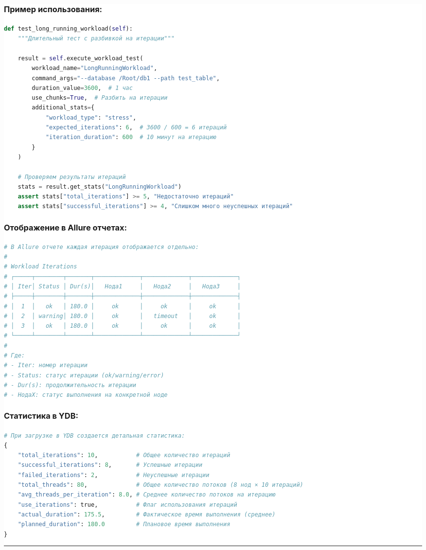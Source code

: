 ### **Пример использования:**

```python
def test_long_running_workload(self):
    """Длительный тест с разбивкой на итерации"""
    
    result = self.execute_workload_test(
        workload_name="LongRunningWorkload",
        command_args="--database /Root/db1 --path test_table",
        duration_value=3600,  # 1 час
        use_chunks=True,  # Разбить на итерации
        additional_stats={
            "workload_type": "stress",
            "expected_iterations": 6,  # 3600 / 600 = 6 итераций
            "iteration_duration": 600  # 10 минут на итерацию
        }
    )
    
    # Проверяем результаты итераций
    stats = result.get_stats("LongRunningWorkload")
    assert stats["total_iterations"] >= 5, "Недостаточно итераций"
    assert stats["successful_iterations"] >= 4, "Слишком много неуспешных итераций"
```

### **Отображение в Allure отчетах:**

```python
# В Allure отчете каждая итерация отображается отдельно:
# 
# Workload Iterations
# ┌─────┬────────┬───────┬─────────────┬─────────────┬─────────────┐
# │ Iter│ Status │ Dur(s)│   Нода1     │   Нода2     │   Нода3     │
# ├─────┼────────┼───────┼─────────────┼─────────────┼─────────────┤
# │  1  │   ok   │ 180.0 │     ok      │     ok      │     ok      │
# │  2  │ warning│ 180.0 │     ok      │   timeout   │     ok      │
# │  3  │   ok   │ 180.0 │     ok      │     ok      │     ok      │
# └─────┴────────┴───────┴─────────────┴─────────────┴─────────────┘
#
# Где:
# - Iter: номер итерации
# - Status: статус итерации (ok/warning/error)
# - Dur(s): продолжительность итерации
# - НодаX: статус выполнения на конкретной ноде
```

### **Статистика в YDB:**

```python
# При загрузке в YDB создается детальная статистика:
{
    "total_iterations": 10,           # Общее количество итераций
    "successful_iterations": 8,       # Успешные итерации
    "failed_iterations": 2,           # Неуспешные итерации
    "total_threads": 80,              # Общее количество потоков (8 нод × 10 итераций)
    "avg_threads_per_iteration": 8.0, # Среднее количество потоков на итерацию
    "use_iterations": true,           # Флаг использования итераций
    "actual_duration": 175.5,         # Фактическое время выполнения (среднее)
    "planned_duration": 180.0         # Плановое время выполнения
}
```

---